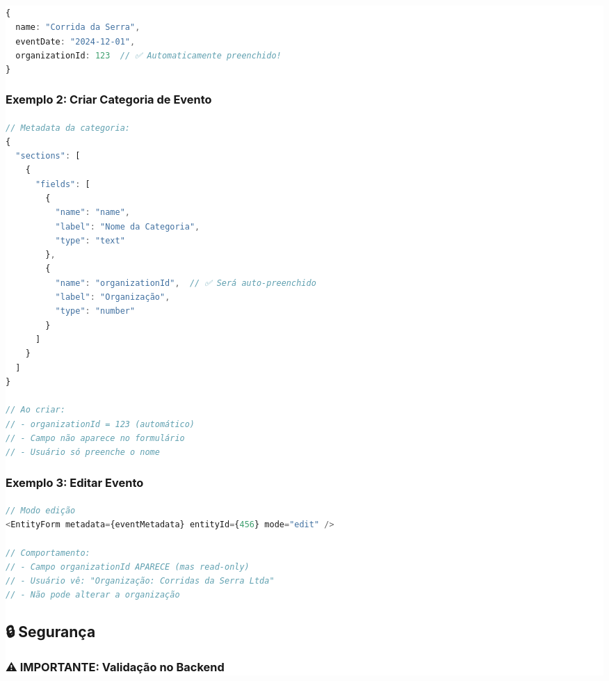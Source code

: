 ```typescript
{
  name: "Corrida da Serra",
  eventDate: "2024-12-01",
  organizationId: 123  // ✅ Automaticamente preenchido!
}
```

### Exemplo 2: Criar Categoria de Evento

```typescript
// Metadata da categoria:
{
  "sections": [
    {
      "fields": [
        {
          "name": "name",
          "label": "Nome da Categoria",
          "type": "text"
        },
        {
          "name": "organizationId",  // ✅ Será auto-preenchido
          "label": "Organização",
          "type": "number"
        }
      ]
    }
  ]
}

// Ao criar:
// - organizationId = 123 (automático)
// - Campo não aparece no formulário
// - Usuário só preenche o nome
```

### Exemplo 3: Editar Evento

```typescript
// Modo edição
<EntityForm metadata={eventMetadata} entityId={456} mode="edit" />

// Comportamento:
// - Campo organizationId APARECE (mas read-only)
// - Usuário vê: "Organização: Corridas da Serra Ltda"
// - Não pode alterar a organização
```

## 🔒 Segurança

### ⚠️ IMPORTANTE: Validação no Backend

